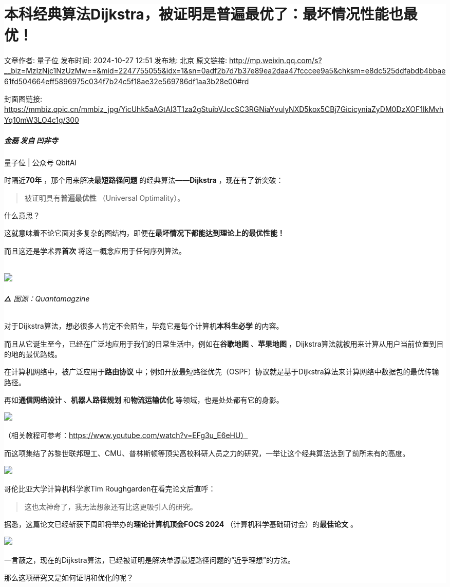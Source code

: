 # 本科经典算法Dijkstra，被证明是普遍最优了：最坏情况性能也最优！

文章作者: 量子位
发布时间: 2024-10-27 12:51
发布地: 北京
原文链接: http://mp.weixin.qq.com/s?__biz=MzIzNjc1NzUzMw==&mid=2247755055&idx=1&sn=0adf2b7d7b37e89ea2daa47fcccee9a5&chksm=e8dc525ddfabdb4bbae61fd504664eff5896975c034f7b24c5f18ae32e569786df1aa3b28e00#rd

封面图链接: https://mmbiz.qpic.cn/mmbiz_jpg/YicUhk5aAGtAl3T1za2gStuibVJccSC3RGNiaYvulyNXD5kox5CBj7GicicyniaZyDM0DzXOF1IkMvhYq10mW3LO4c1g/300

##### 金磊 发自 凹非寺  
量子位 | 公众号 QbitAI

时隔近**70年** ，那个用来解决**最短路径问题** 的经典算法——**Dijkstra** ，现在有了新突破：

> 被证明具有**普遍最优性** （Universal Optimality）。

什么意思？

这就意味着不论它面对多复杂的图结构，即便在**最坏情况下都能达到理论上的最优性能！**

而且这还是学术界**首次** 将这一概念应用于任何序列算法。

######
**![](https://mmbiz.qpic.cn/mmbiz_gif/YicUhk5aAGtAl3T1za2gStuibVJccSC3RGiaQ4EfenutJjkM4bWGABJzHiaiamcTp3SibVbBGrShQUe41524ZPB75AKQ/640?wx_fmt=gif&from=appmsg)**

###### **△** 图源：Quantamagzine

对于Dijkstra算法，想必很多人肯定不会陌生，毕竟它是每个计算机**本科生必学** 的内容。

而且从它诞生至今，已经在广泛地应用于我们的日常生活中，例如在**谷歌地图** 、**苹果地图**
，Dijkstra算法就被用来计算从用户当前位置到目的地的最优路线。

在计算机网络中，被广泛应用于**路由协议** 中；例如开放最短路径优先（OSPF）协议就是基于Dijkstra算法来计算网络中数据包的最优传输路径。

再如**通信网络设计** 、**机器人路径规划** 和**物流运输优化** 等领域，也是处处都有它的身影。

![](https://mmbiz.qpic.cn/mmbiz_png/YicUhk5aAGtAl3T1za2gStuibVJccSC3RGabOWCicO6zjsJa5lP5iaFHLFSYEiberSgwGbMTWzlf7aDoT5CueELZhhg/640?wx_fmt=png&from=appmsg)

（相关教程可参考：https://www.youtube.com/watch?v=EFg3u_E6eHU）

而这项集结了苏黎世联邦理工、CMU、普林斯顿等顶尖高校科研人员之力的研究，一举让这个经典算法达到了前所未有的高度。

![](https://mmbiz.qpic.cn/mmbiz_png/YicUhk5aAGtAl3T1za2gStuibVJccSC3RGssNafpsfDNUadp6C895Ac5SlKL3MiaiaUqI0lYgtcz6mMuBT9n9u3SQQ/640?wx_fmt=png&from=appmsg)

哥伦比亚大学计算机科学家Tim Roughgarden在看完论文后直呼：

> 这也太神奇了，我无法想象还有比这更吸引人的研究。

据悉，这篇论文已经斩获下周即将举办的**理论计算机顶会FOCS 2024** （计算机科学基础研讨会）的**最佳论文** 。

![](https://mmbiz.qpic.cn/mmbiz_gif/YicUhk5aAGtAl3T1za2gStuibVJccSC3RGRDHMLU7kcHEWknnCYtxvWjJyTvZLE32yePfhib710kWzaNAfic4Hp8pw/640?wx_fmt=gif&from=appmsg)

一言蔽之，现在的Dijkstra算法，已经被证明是解决单源最短路径问题的“近乎理想”的方法。

那么这项研究又是如何证明和优化的呢？
